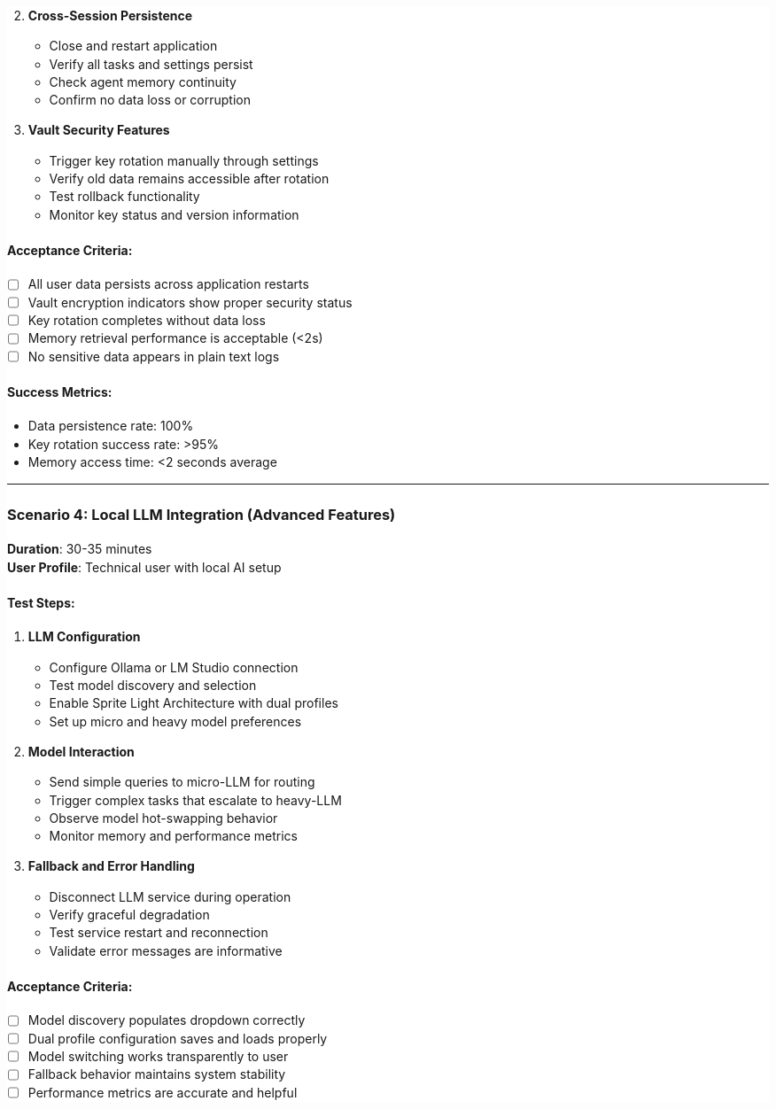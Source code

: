 2. **Cross-Session Persistence**
   - Close and restart application
   - Verify all tasks and settings persist
   - Check agent memory continuity
   - Confirm no data loss or corruption

3. **Vault Security Features**
   - Trigger key rotation manually through settings
   - Verify old data remains accessible after rotation
   - Test rollback functionality
   - Monitor key status and version information

#### Acceptance Criteria:
- [ ] All user data persists across application restarts
- [ ] Vault encryption indicators show proper security status
- [ ] Key rotation completes without data loss
- [ ] Memory retrieval performance is acceptable (<2s)
- [ ] No sensitive data appears in plain text logs

#### Success Metrics:
- Data persistence rate: 100%
- Key rotation success rate: >95%
- Memory access time: <2 seconds average

---

### Scenario 4: Local LLM Integration (Advanced Features)
**Duration**: 30-35 minutes  
**User Profile**: Technical user with local AI setup

#### Test Steps:
1. **LLM Configuration**
   - Configure Ollama or LM Studio connection
   - Test model discovery and selection
   - Enable Sprite Light Architecture with dual profiles
   - Set up micro and heavy model preferences

2. **Model Interaction**
   - Send simple queries to micro-LLM for routing
   - Trigger complex tasks that escalate to heavy-LLM
   - Observe model hot-swapping behavior
   - Monitor memory and performance metrics

3. **Fallback and Error Handling**
   - Disconnect LLM service during operation
   - Verify graceful degradation
   - Test service restart and reconnection
   - Validate error messages are informative

#### Acceptance Criteria:
- [ ] Model discovery populates dropdown correctly
- [ ] Dual profile configuration saves and loads properly
- [ ] Model switching works transparently to user
- [ ] Fallback behavior maintains system stability
- [ ] Performance metrics are accurate and helpful
